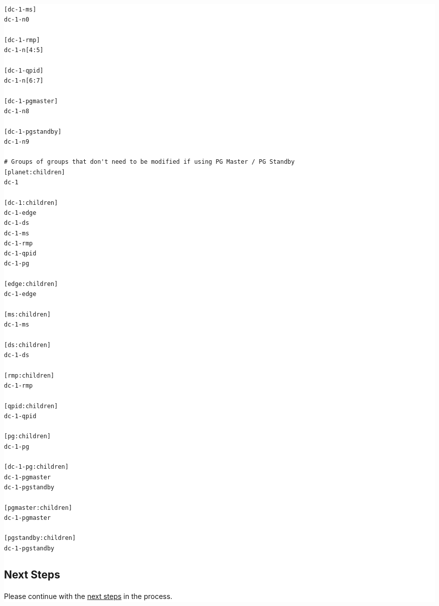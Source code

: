    [dc-1-ms]
    dc-1-n0
    
    [dc-1-rmp]
    dc-1-n[4:5]
    
    [dc-1-qpid]
    dc-1-n[6:7]
    
    [dc-1-pgmaster]
    dc-1-n8
    
    [dc-1-pgstandby]
    dc-1-n9
        
    # Groups of groups that don't need to be modified if using PG Master / PG Standby
    [planet:children]
    dc-1
    
    [dc-1:children]
    dc-1-edge
    dc-1-ds
    dc-1-ms
    dc-1-rmp
    dc-1-qpid
    dc-1-pg
    
    [edge:children]
    dc-1-edge
    
    [ms:children]
    dc-1-ms
    
    [ds:children]
    dc-1-ds
    
    [rmp:children]
    dc-1-rmp
    
    [qpid:children]
    dc-1-qpid
    
    [pg:children]
    dc-1-pg
    
    [dc-1-pg:children]
    dc-1-pgmaster
    dc-1-pgstandby
    
    [pgmaster:children]
    dc-1-pgmaster
    
    [pgstandby:children]
    dc-1-pgstandby

## Next Steps

Please continue with the [next steps](README.md#usage-overview) in the process.
